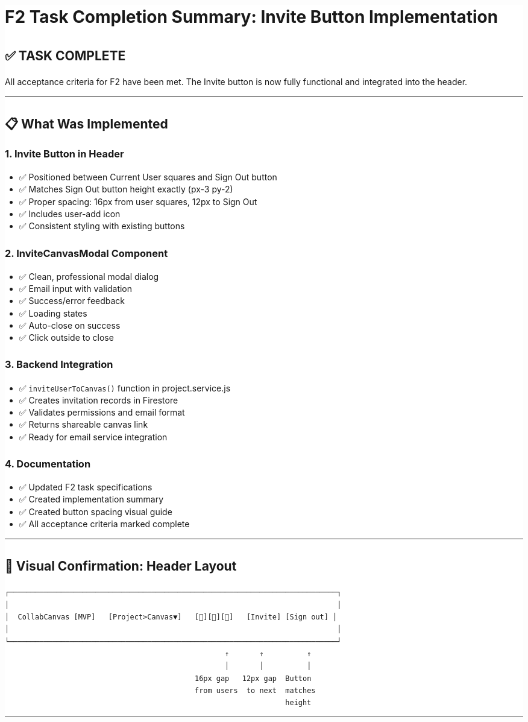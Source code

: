 # F2 Task Completion Summary: Invite Button Implementation

## ✅ TASK COMPLETE

All acceptance criteria for F2 have been met. The Invite button is now fully functional and integrated into the header.

---

## 📋 What Was Implemented

### 1. **Invite Button in Header**
   - ✅ Positioned between Current User squares and Sign Out button
   - ✅ Matches Sign Out button height exactly (px-3 py-2)
   - ✅ Proper spacing: 16px from user squares, 12px to Sign Out
   - ✅ Includes user-add icon
   - ✅ Consistent styling with existing buttons

### 2. **InviteCanvasModal Component**
   - ✅ Clean, professional modal dialog
   - ✅ Email input with validation
   - ✅ Success/error feedback
   - ✅ Loading states
   - ✅ Auto-close on success
   - ✅ Click outside to close

### 3. **Backend Integration**
   - ✅ `inviteUserToCanvas()` function in project.service.js
   - ✅ Creates invitation records in Firestore
   - ✅ Validates permissions and email format
   - ✅ Returns shareable canvas link
   - ✅ Ready for email service integration

### 4. **Documentation**
   - ✅ Updated F2 task specifications
   - ✅ Created implementation summary
   - ✅ Created button spacing visual guide
   - ✅ All acceptance criteria marked complete

---

## 🎨 Visual Confirmation: Header Layout

```
┌────────────────────────────────────────────────────────────────────────────┐
│                                                                            │
│  CollabCanvas [MVP]   [Project>Canvas▼]   [👤][👤][👤]   [Invite] [Sign out] │
│                                                                            │
└────────────────────────────────────────────────────────────────────────────┘
                                                   ↑       ↑          ↑
                                                   │       │          │
                                            16px gap   12px gap  Button
                                            from users  to next  matches
                                                                 height
```

---